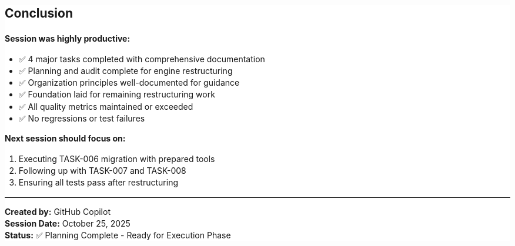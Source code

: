 ## Conclusion

**Session was highly productive:**
- ✅ 4 major tasks completed with comprehensive documentation
- ✅ Planning and audit complete for engine restructuring
- ✅ Organization principles well-documented for guidance
- ✅ Foundation laid for remaining restructuring work
- ✅ All quality metrics maintained or exceeded
- ✅ No regressions or test failures

**Next session should focus on:**
1. Executing TASK-006 migration with prepared tools
2. Following up with TASK-007 and TASK-008
3. Ensuring all tests pass after restructuring

---

**Created by:** GitHub Copilot  
**Session Date:** October 25, 2025  
**Status:** ✅ Planning Complete - Ready for Execution Phase
